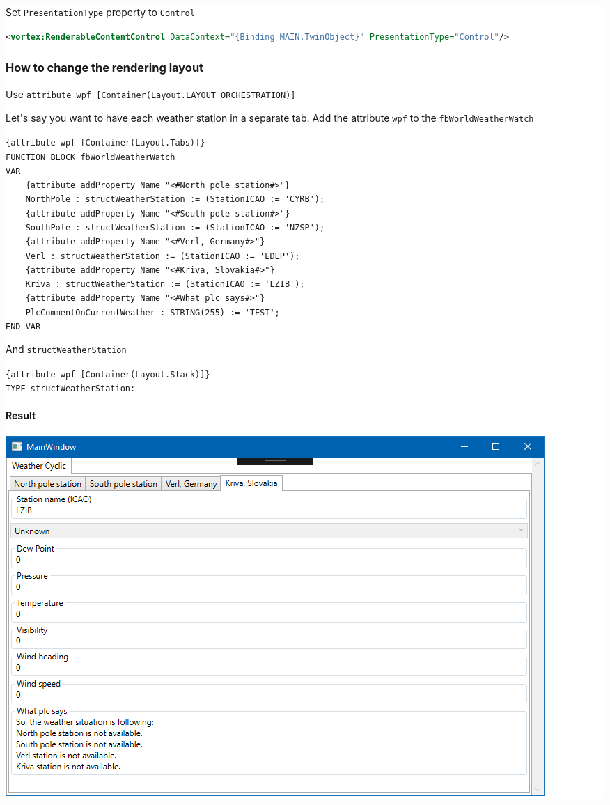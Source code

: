 Set `PresentationType` property to `Control`
~~~xml
<vortex:RenderableContentControl DataContext="{Binding MAIN.TwinObject}" PresentationType="Control"/>
~~~

### How to change the rendering layout

Use `attribute wpf [Container(Layout.LAYOUT_ORCHESTRATION)] `

Let's say you want to have each weather station in a separate tab. Add the attribute `wpf` to the `fbWorldWeatherWatch` 
~~~
{attribute wpf [Container(Layout.Tabs)]}
FUNCTION_BLOCK fbWorldWeatherWatch
VAR 
    {attribute addProperty Name "<#North pole station#>"}
    NorthPole : structWeatherStation := (StationICAO := 'CYRB');
    {attribute addProperty Name "<#South pole station#>"}
    SouthPole : structWeatherStation := (StationICAO := 'NZSP');
    {attribute addProperty Name "<#Verl, Germany#>"}
    Verl : structWeatherStation := (StationICAO := 'EDLP');
    {attribute addProperty Name "<#Kriva, Slovakia#>"}
    Kriva : structWeatherStation := (StationICAO := 'LZIB');
    {attribute addProperty Name "<#What plc says#>"}
    PlcCommentOnCurrentWeather : STRING(255) := 'TEST';
END_VAR
~~~

And `structWeatherStation`
~~~
{attribute wpf [Container(Layout.Stack)]}
TYPE structWeatherStation:
~~~

#### Result

![rendering_ui_result](rendered_tabs.png)
